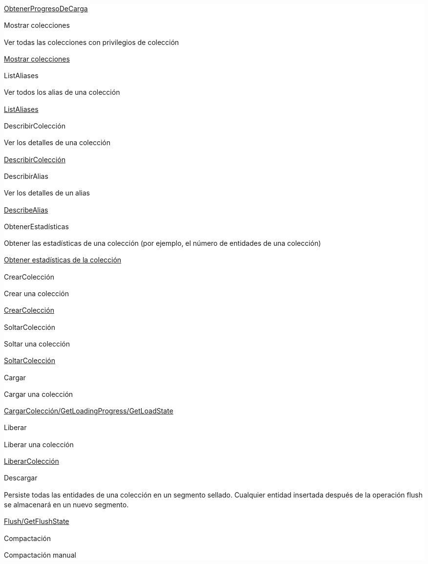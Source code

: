 <td><p><a href="https://milvus.io/api-reference/pymilvus/v2.5.x/ORM/utility/loading_progress.md">ObtenerProgresoDeCarga</a></p></td>
</tr>
<tr>
<td><p>Mostrar colecciones</p></td>
<td><p>Ver todas las colecciones con privilegios de colección</p></td>
<td><p><a href="/docs/es/view-collections.md">Mostrar colecciones</a></p></td>
</tr>
<tr>
<td><p>ListAliases</p></td>
<td><p>Ver todos los alias de una colección</p></td>
<td><p><a href="https://milvus.io/api-reference/pymilvus/v2.5.x/MilvusClient/Collections/list_aliases.md">ListAliases</a></p></td>
</tr>
<tr>
<td><p>DescribirColección</p></td>
<td><p>Ver los detalles de una colección</p></td>
<td><p><a href="https://milvus.io/api-reference/pymilvus/v2.5.x/MilvusClient/Collections/describe_collection.md">DescribirColección</a></p></td>
</tr>
<tr>
<td><p>DescribirAlias</p></td>
<td><p>Ver los detalles de un alias</p></td>
<td><p><a href="https://milvus.io/api-reference/pymilvus/v2.5.x/MilvusClient/Collections/describe_alias.md">DescribeAlias</a></p></td>
</tr>
<tr>
<td><p>ObtenerEstadísticas</p></td>
<td><p>Obtener las estadísticas de una colección (por ejemplo, el número de entidades de una colección)</p></td>
<td><p><a href="https://milvus.io/api-reference/pymilvus/v2.5.x/MilvusClient/Collections/get_collection_stats.md">Obtener estadísticas de la colección</a></p></td>
</tr>
<tr>
<td><p>CrearColección</p></td>
<td><p>Crear una colección</p></td>
<td><p><a href="/docs/es/create-collection.md">CrearColección</a></p></td>
</tr>
<tr>
<td><p>SoltarColección</p></td>
<td><p>Soltar una colección</p></td>
<td><p><a href="/docs/es/drop-collection.md">SoltarColección</a></p></td>
</tr>
<tr>
<td><p>Cargar</p></td>
<td><p>Cargar una colección</p></td>
<td><p><a href="https://milvus.io/api-reference/restful/v2.5.x/v2/Collection%20(v2)/Get%20Load%20State.md">CargarColección/GetLoadingProgress/GetLoadState</a></p></td>
</tr>
<tr>
<td><p>Liberar</p></td>
<td><p>Liberar una colección</p></td>
<td><p><a href="/docs/es/load-and-release.md">LiberarColección</a></p></td>
</tr>
<tr>
<td><p>Descargar</p></td>
<td><p>Persiste todas las entidades de una colección en un segmento sellado. Cualquier entidad insertada después de la operación flush se almacenará en un nuevo segmento.</p></td>
<td><p><a href="https://milvus.io/api-reference/pymilvus/v2.5.x/ORM/Collection/flush.md">Flush/GetFlushState</a></p></td>
</tr>
<tr>
<td><p>Compactación</p></td>
<td><p>Compactación manual</p></td>